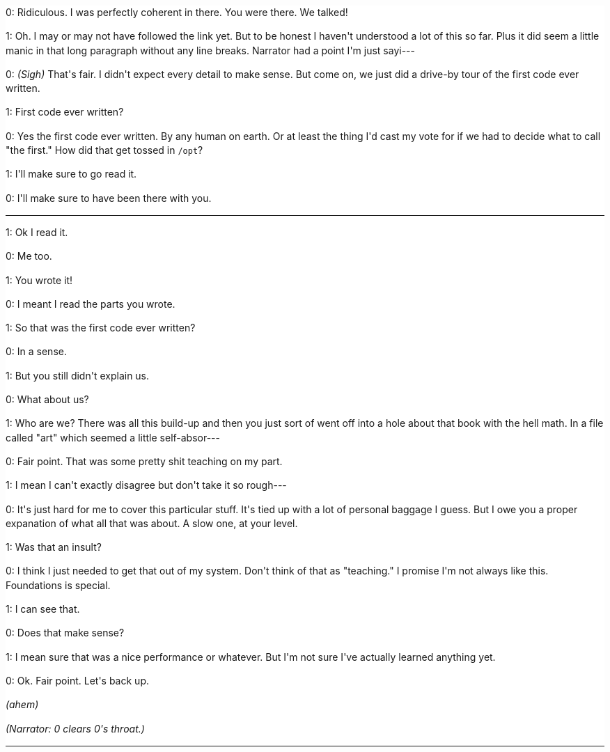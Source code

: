0: Ridiculous. I was perfectly coherent in there. You were there. We talked!

1: Oh. I may or may not have followed the link yet. But to be honest I haven't understood a lot of this so far. Plus it did seem a little manic in that long paragraph without any line breaks. Narrator had a point I'm just sayi---

0: _(Sigh)_ That's fair. I didn't expect every detail to make sense. But come on, we just did a drive-by tour of the first code ever written.

1: First code ever written?

0: Yes the first code ever written. By any human on earth. Or at least the thing I'd cast my vote for if we had to decide what to call "the first." How did that get tossed in `/opt`?

1: I'll make sure to go read it.

0: I'll make sure to have been there with you.

---

1: Ok I read it.

0: Me too.

1: You wrote it!

0: I meant I read the parts you wrote.

1: So that was the first code ever written?

0: In a sense.

1: But you still didn't explain us.

0: What about us?

1: Who are we? There was all this build-up and then you just sort of went off into a hole about that book with the hell math. In a file called "art" which seemed a little self-absor---

0: Fair point. That was some pretty shit teaching on my part.

1: I mean I can't exactly disagree but don't take it so rough---

0: It's just hard for me to cover this particular stuff. It's tied up with a lot of personal baggage I guess. But I owe you a proper expanation of what all that was about. A slow one, at your level. 

1: Was that an insult?

0: I think I just needed to get that out of my system. Don't think of that as "teaching." I promise I'm not always like this. Foundations is special.

1: I can see that.

0: Does that make sense?

1: I mean sure that was a nice performance or whatever. But I'm not sure I've actually learned anything yet.

0: Ok. Fair point. Let's back up.

_(ahem)_

_(Narrator: 0 clears 0's throat.)_

---